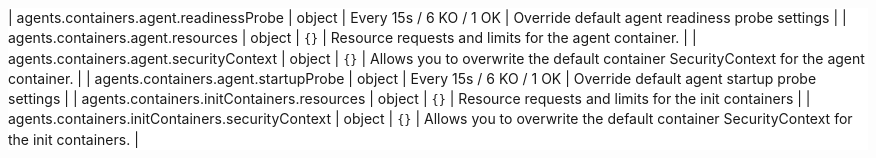 | agents.containers.agent.readinessProbe                                                  | object | Every 15s / 6 KO / 1 OK                                                                                                                                                                                                                                               | Override default agent readiness probe settings                                                                                                                                                                                                                                                                                                                                                                                                                                                                                               |
| agents.containers.agent.resources                                                       | object | `{}`                                                                                                                                                                                                                                                                  | Resource requests and limits for the agent container.                                                                                                                                                                                                                                                                                                                                                                                                                                                                                         |
| agents.containers.agent.securityContext                                                 | object | `{}`                                                                                                                                                                                                                                                                  | Allows you to overwrite the default container SecurityContext for the agent container.                                                                                                                                                                                                                                                                                                                                                                                                                                                        |
| agents.containers.agent.startupProbe                                                    | object | Every 15s / 6 KO / 1 OK                                                                                                                                                                                                                                               | Override default agent startup probe settings                                                                                                                                                                                                                                                                                                                                                                                                                                                                                                 |
| agents.containers.initContainers.resources                                              | object | `{}`                                                                                                                                                                                                                                                                  | Resource requests and limits for the init containers                                                                                                                                                                                                                                                                                                                                                                                                                                                                                          |
| agents.containers.initContainers.securityContext                                        | object | `{}`                                                                                                                                                                                                                                                                  | Allows you to overwrite the default container SecurityContext for the init containers.                                                                                                                                                                                                                                                                                                                                                                                                                                                        |